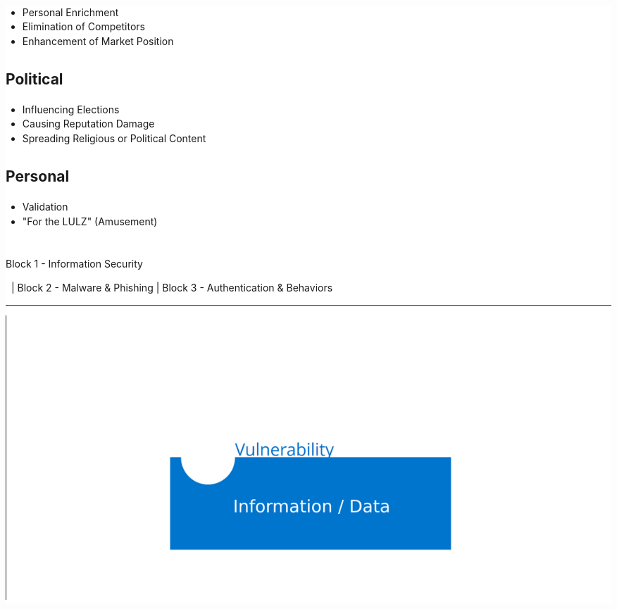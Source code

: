 - Personal Enrichment
- Elimination of Competitors
- Enhancement of Market Position

</div>
<div>
<h2>
  Political <i class="fa-solid fa-check-to-slot fa-xl" style="margin-left: 15px"></i> 
</h2>

- Influencing Elections
- Causing Reputation Damage
- Spreading Religious or Political Content

</div>
<div style="margin-bottom:40px;">

<h2>
  Personal <i class="fa-solid fa-user fa-xl" style="margin-left: 15px"></i> 
</h2>

- Validation
- "For the LULZ" (Amusement)

</div>
</div>




<div class="footer-outer">
  <p class="text-dark"></p>
  <p class="footer-active">Block 1 - Information Security</p>
  <p class="text-dark" >&nbsp | Block 2 - Malware & Phishing | Block 3 - Authentication & Behaviors</p>
</div>

---




![bg center: 99%](assets/vulnerability_1.png)
